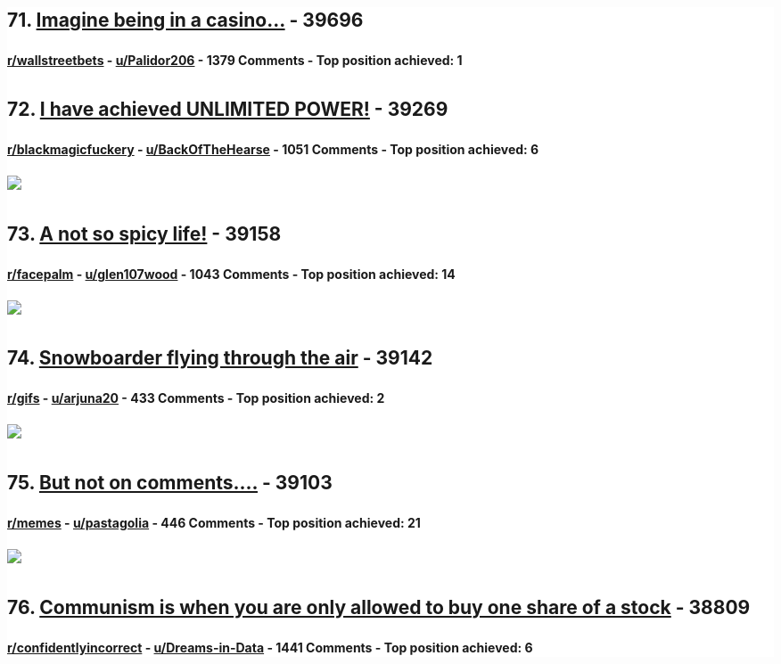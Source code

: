 ## 71. [Imagine being in a casino...](http://reddit.com/r/wallstreetbets/comments/l8el34/imagine_being_in_a_casino/) - 39696
#### [r/wallstreetbets](http://reddit.com/r/wallstreetbets) - [u/Palidor206](http://reddit.com/u/Palidor206) - 1379 Comments - Top position achieved: 1

## 72. [I have achieved UNLIMITED POWER!](http://reddit.com/r/blackmagicfuckery/comments/l8tph6/i_have_achieved_unlimited_power/) - 39269
#### [r/blackmagicfuckery](http://reddit.com/r/blackmagicfuckery) - [u/BackOfTheHearse](http://reddit.com/u/BackOfTheHearse) - 1051 Comments - Top position achieved: 6

<a href="https://v.redd.it/9fiqgykjvie61"><img src="https://b.thumbs.redditmedia.com/l9gaa_OAeMzR5W7WTG52sV4WU-fLVuLq6Yqah3sOwqQ.jpg"></img></a>

## 73. [A not so spicy life!](http://reddit.com/r/facepalm/comments/l8lj6p/a_not_so_spicy_life/) - 39158
#### [r/facepalm](http://reddit.com/r/facepalm) - [u/glen107wood](http://reddit.com/u/glen107wood) - 1043 Comments - Top position achieved: 14

<a href="https://i.imgur.com/DMaFSNf.jpg"><img src="https://b.thumbs.redditmedia.com/XvhP69hIbLegz0XD7d-eQDdrxpt92LGpOcZzSW_D-jI.jpg"></img></a>

## 74. [Snowboarder flying through the air](http://reddit.com/r/gifs/comments/l8hbml/snowboarder_flying_through_the_air/) - 39142
#### [r/gifs](http://reddit.com/r/gifs) - [u/arjuna20](http://reddit.com/u/arjuna20) - 433 Comments - Top position achieved: 2

<a href="https://m.imgur.com/on77urk.gifv"><img src="https://b.thumbs.redditmedia.com/ND9-1y5inirCP0tM0x5w7fKVAN0aXW3nnZsILjHjUrY.jpg"></img></a>

## 75. [But not on comments....](http://reddit.com/r/memes/comments/l8ny02/but_not_on_comments/) - 39103
#### [r/memes](http://reddit.com/r/memes) - [u/pastagolia](http://reddit.com/u/pastagolia) - 446 Comments - Top position achieved: 21

<a href="https://i.redd.it/u6td0jgymhe61.jpg"><img src="https://b.thumbs.redditmedia.com/8-39wZNRJ8X87mgZNeU9DhNBvS9wrGXVh3eCe5glX0w.jpg"></img></a>

## 76. [Communism is when you are only allowed to buy one share of a stock](http://reddit.com/r/confidentlyincorrect/comments/l8kctd/communism_is_when_you_are_only_allowed_to_buy_one/) - 38809
#### [r/confidentlyincorrect](http://reddit.com/r/confidentlyincorrect) - [u/Dreams-in-Data](http://reddit.com/u/Dreams-in-Data) - 1441 Comments - Top position achieved: 6
